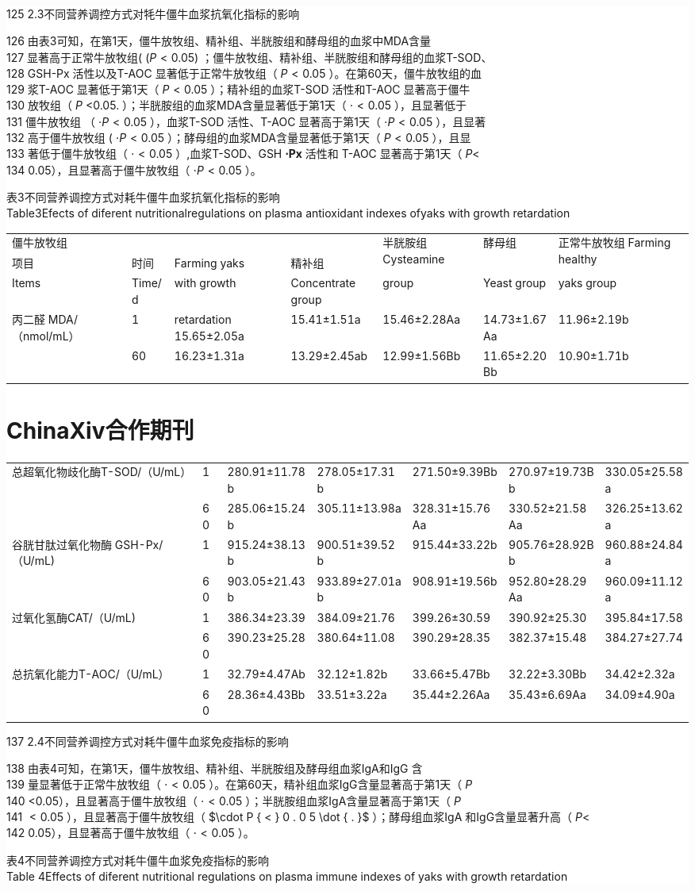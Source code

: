 125 2.3不同营养调控方式对牦牛僵牛血浆抗氧化指标的影响

126 由表3可知，在第1天，僵牛放牧组、精补组、半胱胺组和酵母组的血浆中MDA含量  
127 显著高于正常牛放牧组( $( P { < } 0 . 0 5 )$ ；僵牛放牧组、精补组、半胱胺组和酵母组的血浆T-SOD、  
128 GSH-Px 活性以及T-AOC 显著低于正常牛放牧组（ $P { < } 0 . 0 5$ ）。在第60天，僵牛放牧组的血  
129 浆T-AOC 显著低于第1天（ $P { < } 0 . 0 5$ ）；精补组的血浆T-SOD 活性和T-AOC 显著高于僵牛  
130 放牧组（ $\textstyle P { \ < } 0 . 0 5 .$ ）；半胱胺组的血浆MDA含量显著低于第1天（ $\scriptstyle \cdot < 0 . 0 5$ ），且显著低于  
131 僵牛放牧组 （ $\cdot P { < } 0 . 0 5$ ），血浆T-SOD 活性、T-AOC 显著高于第1天（ $\cdot P { < } 0 . 0 5$ ），且显著  
132 高于僵牛放牧组 ( $\cdot P { < } 0 . 0 5$ ）；酵母组的血浆MDA含量显著低于第1天（ $P { < } 0 . 0 5$ ），且显  
133 著低于僵牛放牧组（ $\cdot < 0 . 0 5$ ）,血浆T-SOD、GSH $\mathbf { \cdot P x }$ 活性和 T-AOC 显著高于第1天（ $P <$   
134 0.05），且显著高于僵牛放牧组（ $\cdot P { < } 0 . 0 5$ ）。

表3不同营养调控方式对耗牛僵牛血浆抗氧化指标的影响  
Table3Efects of diferent nutritionalregulations on plasma antioxidant indexes ofyaks with growth retardation   

<html><body><table><tr><td colspan="4">僵牛放牧组</td><td rowspan="2">半胱胺组 Cysteamine</td><td rowspan="2">酵母组</td><td rowspan="2">正常牛放牧组 Farming healthy</td></tr><tr><td>项目</td><td>时间</td><td>Farming yaks</td><td>精补组</td></tr><tr><td>Items</td><td>Time/d</td><td>with growth</td><td>Concentrate group</td><td>group</td><td>Yeast group</td><td> yaks group</td></tr><tr><td rowspan="2">丙二醛 MDA/（nmol/mL）</td><td>1</td><td>retardation 15.65±2.05a</td><td>15.41±1.51a</td><td>15.46±2.28Aa</td><td>14.73±1.67Aa</td><td>11.96±2.19b</td></tr><tr><td>60</td><td>16.23±1.31a</td><td>13.29±2.45ab</td><td>12.99±1.56Bb</td><td>11.65±2.20Bb</td><td>10.90±1.71b</td></tr></table></body></html>

# ChinaXiv合作期刊

<html><body><table><tr><td rowspan="2">总超氧化物歧化酶T-SOD/（U/mL）</td><td>1</td><td>280.91±11.78b</td><td>278.05±17.31b</td><td>271.50±9.39Bb</td><td>270.97±19.73Bb</td><td>330.05±25.58a</td></tr><tr><td>60</td><td>285.06±15.24b</td><td>305.11±13.98a</td><td>328.31±15.76Aa</td><td>330.52±21.58Aa</td><td>326.25±13.62a</td></tr><tr><td rowspan="2">谷胱甘肽过氧化物酶 GSH-Px/（U/mL)</td><td>1</td><td>915.24±38.13b</td><td>900.51±39.52b</td><td>915.44±33.22b</td><td>905.76±28.92Bb</td><td>960.88±24.84a</td></tr><tr><td>60</td><td>903.05±21.43b</td><td>933.89±27.01ab</td><td>908.91±19.56b</td><td>952.80±28.29Aa</td><td>960.09±11.12a</td></tr><tr><td rowspan="2">过氧化氢酶CAT/（U/mL)</td><td>1</td><td>386.34±23.39</td><td>384.09±21.76</td><td>399.26±30.59</td><td>390.92±25.30</td><td>395.84±17.58</td></tr><tr><td>60</td><td>390.23±25.28</td><td>380.64±11.08</td><td>390.29±28.35</td><td>382.37±15.48</td><td>384.27±27.74</td></tr><tr><td rowspan="2">总抗氧化能力T-AOC/（U/mL）</td><td>1</td><td>32.79±4.47Ab</td><td>32.12±1.82b</td><td>33.66±5.47Bb</td><td>32.22±3.30Bb</td><td>34.42±2.32a</td></tr><tr><td>60</td><td>28.36±4.43Bb</td><td>33.51±3.22a</td><td>35.44±2.26Aa</td><td>35.43±6.69Aa</td><td>34.09±4.90a</td></tr></table></body></html>

137 2.4不同营养调控方式对耗牛僵牛血浆免疫指标的影响

138 由表4可知，在第1天，僵牛放牧组、精补组、半胱胺组及酵母组血浆IgA和IgG 含  
139 量显著低于正常牛放牧组（ $\cdot < 0 . 0 5$ ）。在第60天，精补组血浆IgG含量显著高于第1天（ $P$   
140 <0.05），且显著高于僵牛放牧组（ $\scriptstyle \cdot < 0 . 0 5$ ）；半胱胺组血浆IgA含量显著高于第1天（ $P$   
141 ${ < } 0 . 0 5$ ），且显著高于僵牛放牧组（ $\cdot P { < } 0 . 0 5 \dot { . }$ ）；酵母组血浆IgA 和IgG含量显著升高（ $P <$   
142 0.05），且显著高于僵牛放牧组（ $\cdot < 0 . 0 5$ ）。

表4不同营养调控方式对耗牛僵牛血浆免疫指标的影响  
Table 4Effects of diferent nutritional regulations on plasma immune indexes of yaks with growth retardation   
